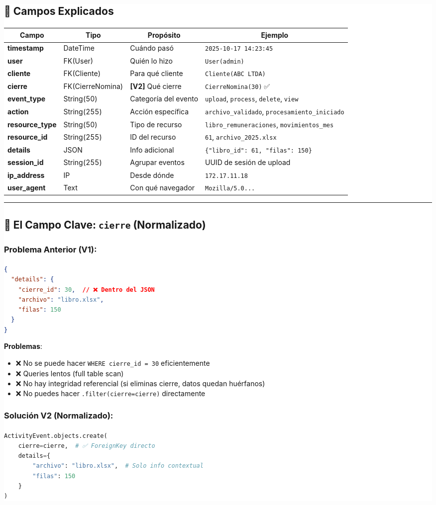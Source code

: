 
## 📝 Campos Explicados

| Campo | Tipo | Propósito | Ejemplo |
|-------|------|-----------|---------|
| **timestamp** | DateTime | Cuándo pasó | `2025-10-17 14:23:45` |
| **user** | FK(User) | Quién lo hizo | `User(admin)` |
| **cliente** | FK(Cliente) | Para qué cliente | `Cliente(ABC LTDA)` |
| **cierre** | FK(CierreNomina) | **[V2]** Qué cierre | `CierreNomina(30)` ✅ |
| **event_type** | String(50) | Categoría del evento | `upload`, `process`, `delete`, `view` |
| **action** | String(255) | Acción específica | `archivo_validado`, `procesamiento_iniciado` |
| **resource_type** | String(50) | Tipo de recurso | `libro_remuneraciones`, `movimientos_mes` |
| **resource_id** | String(255) | ID del recurso | `61`, `archivo_2025.xlsx` |
| **details** | JSON | Info adicional | `{"libro_id": 61, "filas": 150}` |
| **session_id** | String(255) | Agrupar eventos | UUID de sesión de upload |
| **ip_address** | IP | Desde dónde | `172.17.11.18` |
| **user_agent** | Text | Con qué navegador | `Mozilla/5.0...` |

---

## 🔑 El Campo Clave: `cierre` (Normalizado)

### **Problema Anterior (V1)**:
```json
{
  "details": {
    "cierre_id": 30,  // ❌ Dentro del JSON
    "archivo": "libro.xlsx",
    "filas": 150
  }
}
```

**Problemas**:
- ❌ No se puede hacer `WHERE cierre_id = 30` eficientemente
- ❌ Queries lentos (full table scan)
- ❌ No hay integridad referencial (si eliminas cierre, datos quedan huérfanos)
- ❌ No puedes hacer `.filter(cierre=cierre)` directamente

### **Solución V2 (Normalizado)**:
```python
ActivityEvent.objects.create(
    cierre=cierre,  # ✅ ForeignKey directo
    details={
        "archivo": "libro.xlsx",  # Solo info contextual
        "filas": 150
    }
)
```
